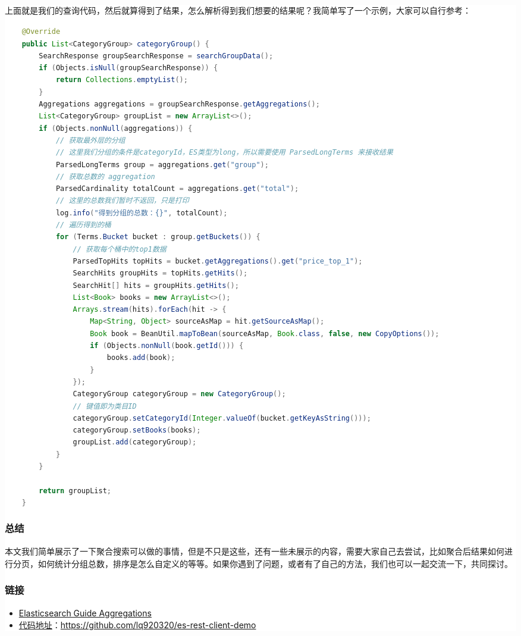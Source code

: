 上面就是我们的查询代码，然后就算得到了结果，怎么解析得到我们想要的结果呢？我简单写了一个示例，大家可以自行参考：

```java
    @Override
    public List<CategoryGroup> categoryGroup() {
        SearchResponse groupSearchResponse = searchGroupData();
        if (Objects.isNull(groupSearchResponse)) {
            return Collections.emptyList();
        }
        Aggregations aggregations = groupSearchResponse.getAggregations();
        List<CategoryGroup> groupList = new ArrayList<>();
        if (Objects.nonNull(aggregations)) {
            // 获取最外层的分组
            // 这里我们分组的条件是categoryId，ES类型为long，所以需要使用 ParsedLongTerms 来接收结果
            ParsedLongTerms group = aggregations.get("group");
            // 获取总数的 aggregation
            ParsedCardinality totalCount = aggregations.get("total");
            // 这里的总数我们暂时不返回，只是打印
            log.info("得到分组的总数：{}", totalCount);
            // 遍历得到的桶
            for (Terms.Bucket bucket : group.getBuckets()) {
                // 获取每个桶中的top1数据
                ParsedTopHits topHits = bucket.getAggregations().get("price_top_1");
                SearchHits groupHits = topHits.getHits();
                SearchHit[] hits = groupHits.getHits();
                List<Book> books = new ArrayList<>();
                Arrays.stream(hits).forEach(hit -> {
                    Map<String, Object> sourceAsMap = hit.getSourceAsMap();
                    Book book = BeanUtil.mapToBean(sourceAsMap, Book.class, false, new CopyOptions());
                    if (Objects.nonNull(book.getId())) {
                        books.add(book);
                    }
                });
                CategoryGroup categoryGroup = new CategoryGroup();
                // 键值即为类目ID
                categoryGroup.setCategoryId(Integer.valueOf(bucket.getKeyAsString()));
                categoryGroup.setBooks(books);
                groupList.add(categoryGroup);
            }
        }

        return groupList;
    }
```



### 总结

本文我们简单展示了一下聚合搜索可以做的事情，但是不只是这些，还有一些未展示的内容，需要大家自己去尝试，比如聚合后结果如何进行分页，如何统计分组总数，排序是怎么自定义的等等。如果你遇到了问题，或者有了自己的方法，我们也可以一起交流一下，共同探讨。

### 链接

- [Elasticsearch Guide Aggregations](https://www.elastic.co/guide/en/elasticsearch/reference/current/search-aggregations.html)
- [代码地址](https://github.com/lq920320/es-rest-client-demo)：https://github.com/lq920320/es-rest-client-demo
